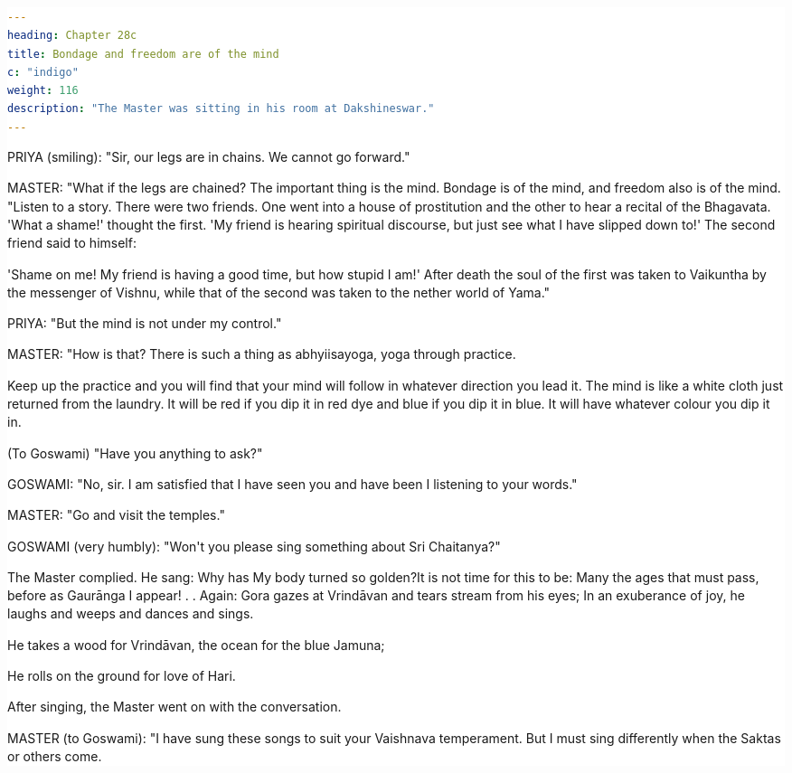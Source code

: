 ```yaml
---
heading: Chapter 28c
title: Bondage and freedom are of the mind
c: "indigo"
weight: 116
description: "The Master was sitting in his room at Dakshineswar."
---
```




PRIYA (smiling): "Sir, our legs are in chains. We cannot go forward."

MASTER: "What if the legs are chained? The important thing is the mind. Bondage is of the mind, and freedom also is of the mind.
"Listen to a story. There were two friends. One went into a house of prostitution and the other to hear a recital of the Bhagavata. 'What a shame!' thought the first. 'My friend is hearing spiritual discourse, but just see what I have slipped down to!' The second friend
said to himself: 

'Shame on me! My friend is having a good time, but how stupid I am!' After death the soul of the first was taken to Vaikuntha by the messenger of Vishnu,
while that of the second was taken to the nether world of Yama."

PRIYA: "But the mind is not under my control."

MASTER: "How is that? There is such a thing as abhyiisayoga, yoga through practice.

Keep up the practice and you will find that your mind will follow in whatever direction you lead it. The mind is like a white cloth just returned from the laundry. It will be red if you dip it in red dye and blue if you dip it in blue. It will have whatever colour you dip it in.

(To Goswami) "Have you anything to ask?" 

GOSWAMI: "No, sir. I am satisfied that I have seen you and have been I listening to
your words."

MASTER: "Go and visit the temples."

GOSWAMI (very humbly): "Won't you please sing something about Sri Chaitanya?"

The Master complied. He sang:
Why has My body turned so golden?It is not time for this to
be:
Many the ages that must pass, before as Gaurānga I appear! . .
Again:
Gora gazes at Vrindāvan and tears stream from his eyes;
In an exuberance of joy, he laughs and weeps and dances and sings.

He takes a wood for Vrindāvan, the ocean for the blue Jamuna;


He rolls on the ground for love of Hari.

After singing, the Master went on with the conversation.

MASTER (to Goswami): "I have sung these songs to suit your Vaishnava temperament. But I must sing differently when the Saktas or others come.

